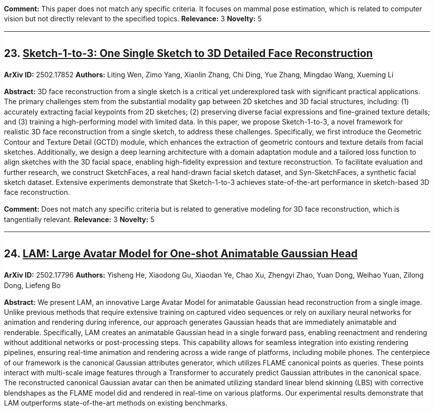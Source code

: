 **Comment:** This paper does not match any specific criteria. It focuses on mammal pose estimation, which is related to computer vision but not directly relevant to the specified topics.
**Relevance:** 3
**Novelty:** 5

---

## 23. [Sketch-1-to-3: One Single Sketch to 3D Detailed Face Reconstruction](https://arxiv.org/abs/2502.17852) <a id="link23"></a>
**ArXiv ID:** 2502.17852
**Authors:** Liting Wen, Zimo Yang, Xianlin Zhang, Chi Ding, Yue Zhang, Mingdao Wang, Xueming Li

**Abstract:**  3D face reconstruction from a single sketch is a critical yet underexplored task with significant practical applications. The primary challenges stem from the substantial modality gap between 2D sketches and 3D facial structures, including: (1) accurately extracting facial keypoints from 2D sketches; (2) preserving diverse facial expressions and fine-grained texture details; and (3) training a high-performing model with limited data. In this paper, we propose Sketch-1-to-3, a novel framework for realistic 3D face reconstruction from a single sketch, to address these challenges. Specifically, we first introduce the Geometric Contour and Texture Detail (GCTD) module, which enhances the extraction of geometric contours and texture details from facial sketches. Additionally, we design a deep learning architecture with a domain adaptation module and a tailored loss function to align sketches with the 3D facial space, enabling high-fidelity expression and texture reconstruction. To facilitate evaluation and further research, we construct SketchFaces, a real hand-drawn facial sketch dataset, and Syn-SketchFaces, a synthetic facial sketch dataset. Extensive experiments demonstrate that Sketch-1-to-3 achieves state-of-the-art performance in sketch-based 3D face reconstruction.

**Comment:** Does not match any specific criteria but is related to generative modeling for 3D face reconstruction, which is tangentially relevant.
**Relevance:** 3
**Novelty:** 5

---

## 24. [LAM: Large Avatar Model for One-shot Animatable Gaussian Head](https://arxiv.org/abs/2502.17796) <a id="link24"></a>
**ArXiv ID:** 2502.17796
**Authors:** Yisheng He, Xiaodong Gu, Xiaodan Ye, Chao Xu, Zhengyi Zhao, Yuan Dong, Weihao Yuan, Zilong Dong, Liefeng Bo

**Abstract:**  We present LAM, an innovative Large Avatar Model for animatable Gaussian head reconstruction from a single image. Unlike previous methods that require extensive training on captured video sequences or rely on auxiliary neural networks for animation and rendering during inference, our approach generates Gaussian heads that are immediately animatable and renderable. Specifically, LAM creates an animatable Gaussian head in a single forward pass, enabling reenactment and rendering without additional networks or post-processing steps. This capability allows for seamless integration into existing rendering pipelines, ensuring real-time animation and rendering across a wide range of platforms, including mobile phones. The centerpiece of our framework is the canonical Gaussian attributes generator, which utilizes FLAME canonical points as queries. These points interact with multi-scale image features through a Transformer to accurately predict Gaussian attributes in the canonical space. The reconstructed canonical Gaussian avatar can then be animated utilizing standard linear blend skinning (LBS) with corrective blendshapes as the FLAME model did and rendered in real-time on various platforms. Our experimental results demonstrate that LAM outperforms state-of-the-art methods on existing benchmarks.
